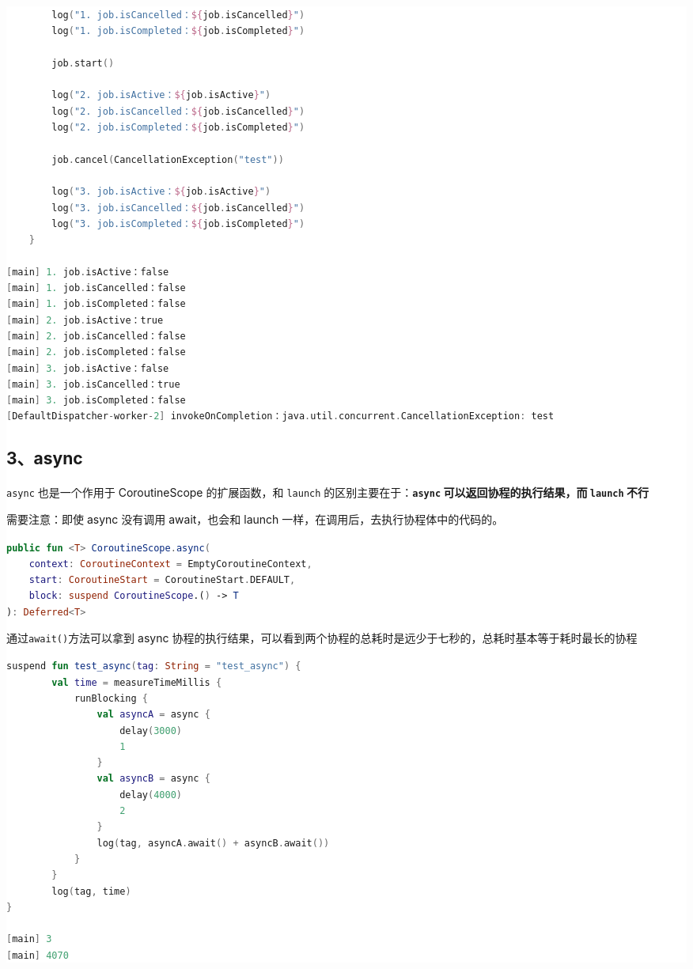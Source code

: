 ```kotlin
        log("1. job.isCancelled：${job.isCancelled}")
        log("1. job.isCompleted：${job.isCompleted}")
        
        job.start()
        
        log("2. job.isActive：${job.isActive}")
        log("2. job.isCancelled：${job.isCancelled}")
        log("2. job.isCompleted：${job.isCompleted}")
        
        job.cancel(CancellationException("test"))
        
        log("3. job.isActive：${job.isActive}")
        log("3. job.isCancelled：${job.isCancelled}")
        log("3. job.isCompleted：${job.isCompleted}")
    }

[main] 1. job.isActive：false
[main] 1. job.isCancelled：false
[main] 1. job.isCompleted：false
[main] 2. job.isActive：true
[main] 2. job.isCancelled：false
[main] 2. job.isCompleted：false
[main] 3. job.isActive：false
[main] 3. job.isCancelled：true
[main] 3. job.isCompleted：false
[DefaultDispatcher-worker-2] invokeOnCompletion：java.util.concurrent.CancellationException: test
```

## 3、async

`async` 也是一个作用于 CoroutineScope 的扩展函数，和 `launch` 的区别主要在于：**`async` 可以返回协程的执行结果，而 `launch` 不行**

需要注意：即使 async 没有调用 await，也会和 launch 一样，在调用后，去执行协程体中的代码的。

```kotlin
public fun <T> CoroutineScope.async(
    context: CoroutineContext = EmptyCoroutineContext,
    start: CoroutineStart = CoroutineStart.DEFAULT,
    block: suspend CoroutineScope.() -> T
): Deferred<T>
```

通过`await()`方法可以拿到 async 协程的执行结果，可以看到两个协程的总耗时是远少于七秒的，总耗时基本等于耗时最长的协程

```kotlin
suspend fun test_async(tag: String = "test_async") {
        val time = measureTimeMillis {
            runBlocking {
                val asyncA = async {
                    delay(3000)
                    1
                }
                val asyncB = async {
                    delay(4000)
                    2
                }
                log(tag, asyncA.await() + asyncB.await())
            }
        }
        log(tag, time)
}

[main] 3
[main] 4070
```

